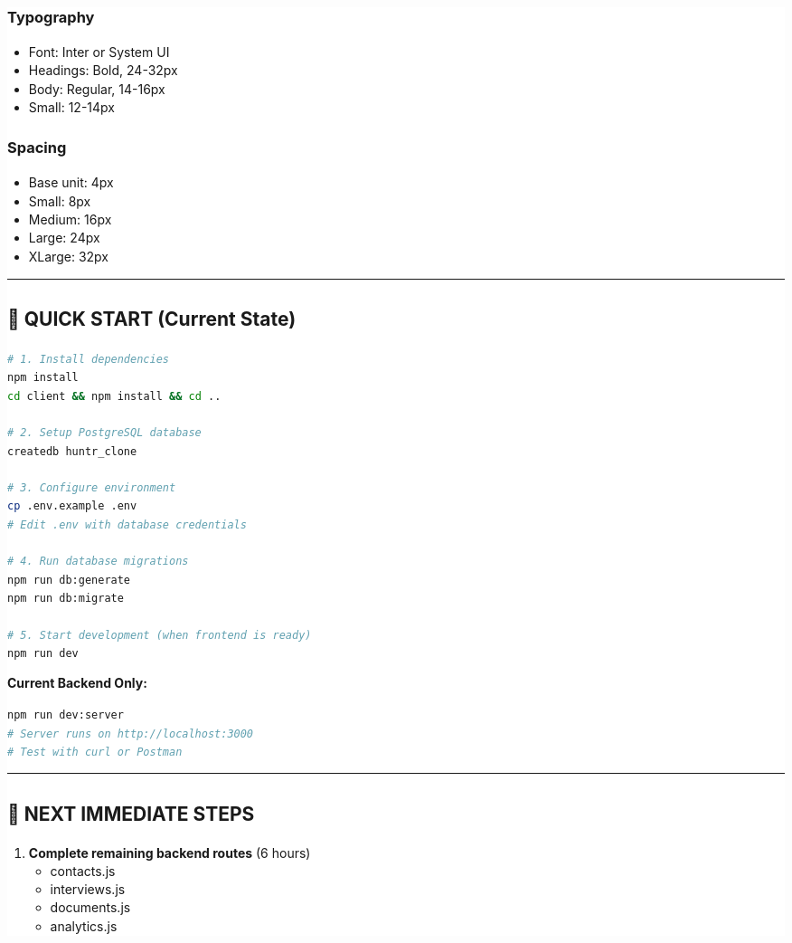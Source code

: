 ### Typography
- Font: Inter or System UI
- Headings: Bold, 24-32px
- Body: Regular, 14-16px
- Small: 12-14px

### Spacing
- Base unit: 4px
- Small: 8px
- Medium: 16px
- Large: 24px
- XLarge: 32px

---

## 🚀 QUICK START (Current State)

```bash
# 1. Install dependencies
npm install
cd client && npm install && cd ..

# 2. Setup PostgreSQL database
createdb huntr_clone

# 3. Configure environment
cp .env.example .env
# Edit .env with database credentials

# 4. Run database migrations
npm run db:generate
npm run db:migrate

# 5. Start development (when frontend is ready)
npm run dev
```

**Current Backend Only:**
```bash
npm run dev:server
# Server runs on http://localhost:3000
# Test with curl or Postman
```

---

## 📝 NEXT IMMEDIATE STEPS

1. **Complete remaining backend routes** (6 hours)
   - contacts.js
   - interviews.js
   - documents.js
   - analytics.js
